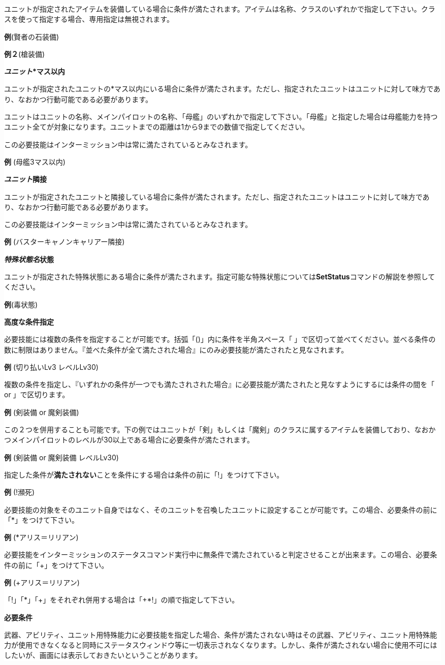 ユニットが指定されたアイテムを装備している場合に条件が満たされます。アイテムは名称、クラスのいずれかで指定して下さい。クラスを使って指定する場合、専用指定は無視されます。

**例**(賢者の石装備)

**例２**(槍装備)

***ユニット*\*マス以内**

ユニットが指定されたユニットの\*マス以内にいる場合に条件が満たされます。ただし、指定されたユニットはユニットに対して味方であり、なおかつ行動可能である必要があります。

ユニットはユニットの名称、メインパイロットの名称、「母艦」のいずれかで指定して下さい。「母艦」と指定した場合は母艦能力を持つユニット全てが対象になります。ユニットまでの距離は1から9までの数値で指定してください。

この必要技能はインターミッション中は常に満たされているとみなされます。

**例** (母艦3マス以内)

***ユニット*隣接**

ユニットが指定されたユニットと隣接している場合に条件が満たされます。ただし、指定されたユニットはユニットに対して味方であり、なおかつ行動可能である必要があります。

この必要技能はインターミッション中は常に満たされているとみなされます。

**例** (バスターキャノンキャリアー隣接)

***特殊状態名*状態**

ユニットが指定された特殊状態にある場合に条件が満たされます。指定可能な特殊状態については**SetStatus**コマンドの解説を参照してください。

**例**(毒状態)

**高度な条件指定**

必要技能には複数の条件を指定することが可能です。括弧「()」内に条件を半角スペース「 」で区切って並べてください。並べる条件の数に制限はありません。『並べた条件が全て満たされた場合』にのみ必要技能が満たされたと見なされます。

**例** (切り払いLv3 レベルLv30)

複数の条件を指定し、『いずれかの条件が一つでも満たされされた場合』に必要技能が満たされたと見なすようにするには条件の間を「 or 」で区切ります。

**例** (剣装備 or 魔剣装備)

この２つを併用することも可能です。下の例ではユニットが「剣」もしくは「魔剣」のクラスに属するアイテムを装備しており、なおかつメインパイロットのレベルが30以上である場合に必要条件が満たされます。

**例** (剣装備 or 魔剣装備 レベルLv30)

指定した条件が**満たされない**ことを条件にする場合は条件の前に「!」をつけて下さい。

**例** (!瀕死)

必要技能の対象をそのユニット自身ではなく、そのユニットを召喚したユニットに設定することが可能です。この場合、必要条件の前に「\*」をつけて下さい。

**例** (\*アリス＝リリアン)

必要技能をインターミッションのステータスコマンド実行中に無条件で満たされていると判定させることが出来ます。この場合、必要条件の前に「+」をつけて下さい。

**例** (+アリス＝リリアン)

「!」「\*」「+」をそれぞれ併用する場合は「+\*!」の順で指定して下さい。

**必要条件**

武器、アビリティ、ユニット用特殊能力に必要技能を指定した場合、条件が満たされない時はその武器、アビリティ、ユニット用特殊能力が使用できなくなると同時にステータスウィンドウ等に一切表示されなくなります。しかし、条件が満たされない場合に使用不可にはしたいが、画面には表示しておきたいということがあります。
